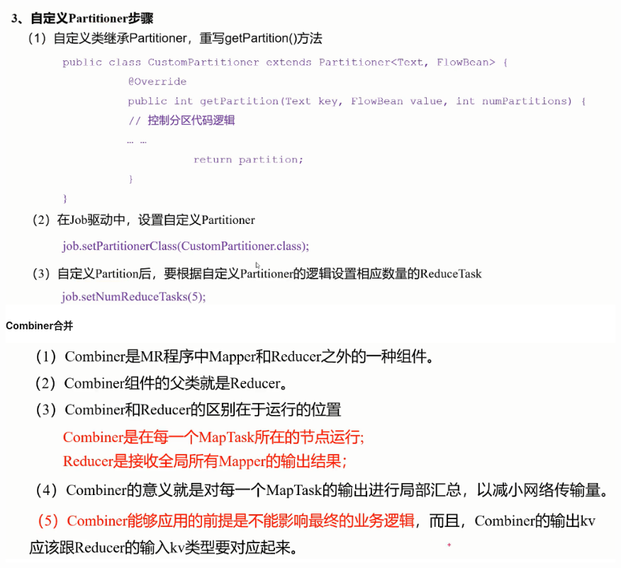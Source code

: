 ![image-20210726153749355](hadoop3.x学习.assets/image-20210726153749355.png)

**Combiner合并**

![image-20210726162650454](hadoop3.x学习.assets/image-20210726162650454.png)
